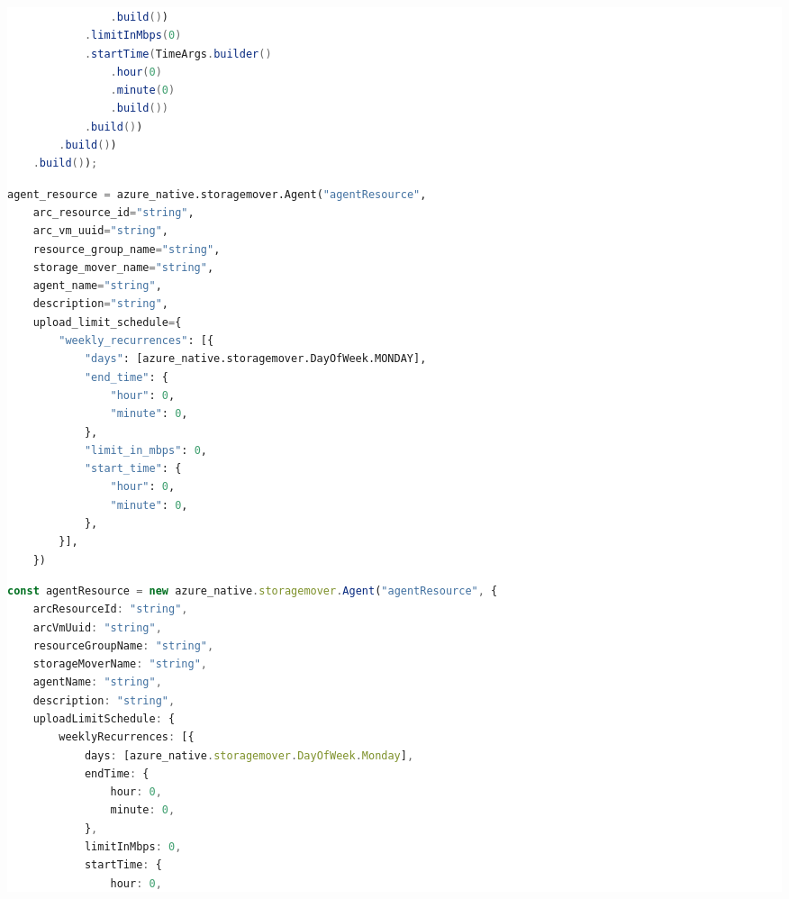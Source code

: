```java
                .build())
            .limitInMbps(0)
            .startTime(TimeArgs.builder()
                .hour(0)
                .minute(0)
                .build())
            .build())
        .build())
    .build());
```

</pulumi-choosable>
</div>


<div>
<pulumi-choosable type="language" values="python">

```python
agent_resource = azure_native.storagemover.Agent("agentResource",
    arc_resource_id="string",
    arc_vm_uuid="string",
    resource_group_name="string",
    storage_mover_name="string",
    agent_name="string",
    description="string",
    upload_limit_schedule={
        "weekly_recurrences": [{
            "days": [azure_native.storagemover.DayOfWeek.MONDAY],
            "end_time": {
                "hour": 0,
                "minute": 0,
            },
            "limit_in_mbps": 0,
            "start_time": {
                "hour": 0,
                "minute": 0,
            },
        }],
    })
```

</pulumi-choosable>
</div>


<div>
<pulumi-choosable type="language" values="typescript">

```typescript
const agentResource = new azure_native.storagemover.Agent("agentResource", {
    arcResourceId: "string",
    arcVmUuid: "string",
    resourceGroupName: "string",
    storageMoverName: "string",
    agentName: "string",
    description: "string",
    uploadLimitSchedule: {
        weeklyRecurrences: [{
            days: [azure_native.storagemover.DayOfWeek.Monday],
            endTime: {
                hour: 0,
                minute: 0,
            },
            limitInMbps: 0,
            startTime: {
                hour: 0,
```